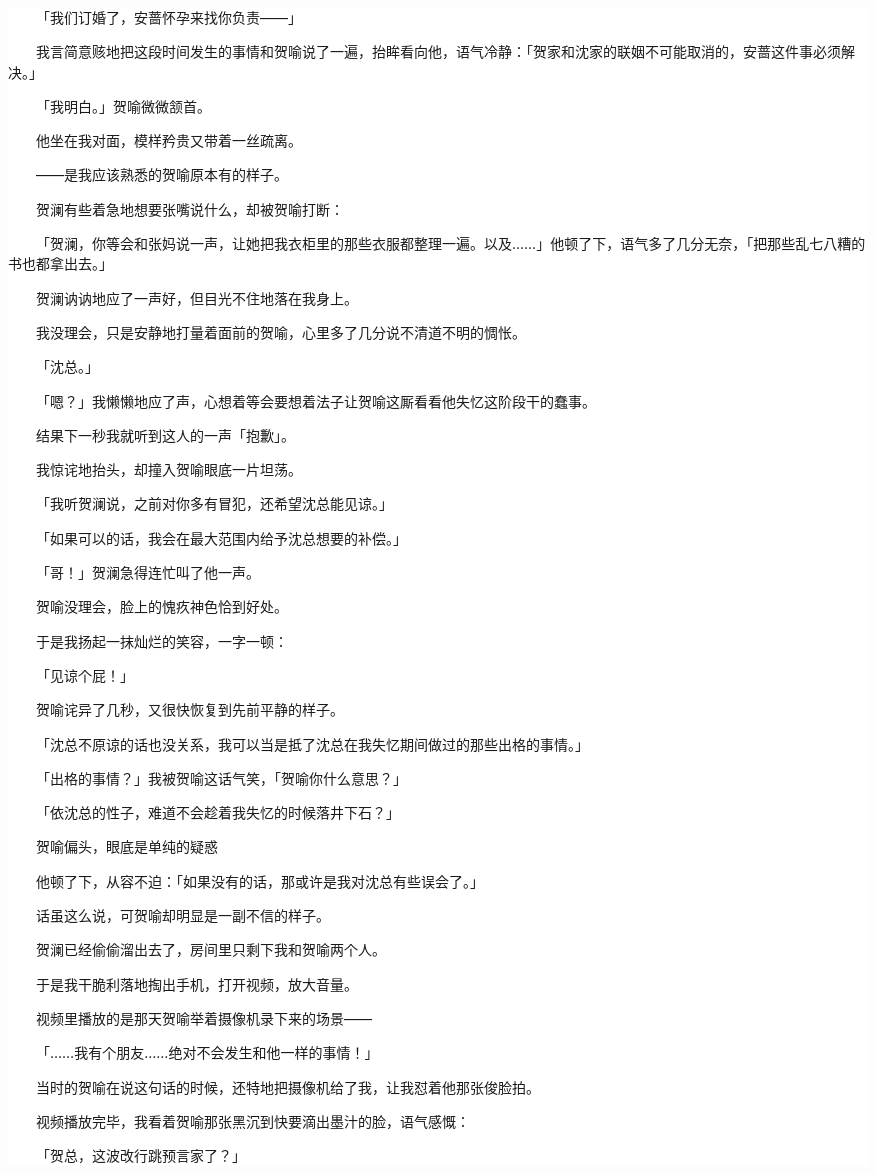 &emsp;&emsp;「我们订婚了，安蔷怀孕来找你负责——」  
  
&emsp;&emsp;我言简意赅地把这段时间发生的事情和贺喻说了一遍，抬眸看向他，语气冷静：「贺家和沈家的联姻不可能取消的，安蔷这件事必须解决。」  
  
&emsp;&emsp;「我明白。」贺喻微微颔首。  
  
&emsp;&emsp;他坐在我对面，模样矜贵又带着一丝疏离。  
  
&emsp;&emsp;——是我应该熟悉的贺喻原本有的样子。  
  
&emsp;&emsp;贺澜有些着急地想要张嘴说什么，却被贺喻打断：  
  
&emsp;&emsp;「贺澜，你等会和张妈说一声，让她把我衣柜里的那些衣服都整理一遍。以及……」他顿了下，语气多了几分无奈，「把那些乱七八糟的书也都拿出去。」  
  
&emsp;&emsp;贺澜讷讷地应了一声好，但目光不住地落在我身上。  
  
&emsp;&emsp;我没理会，只是安静地打量着面前的贺喻，心里多了几分说不清道不明的惆怅。  
  
&emsp;&emsp;「沈总。」  
  
&emsp;&emsp;「嗯？」我懒懒地应了声，心想着等会要想着法子让贺喻这厮看看他失忆这阶段干的蠢事。  
  
&emsp;&emsp;结果下一秒我就听到这人的一声「抱歉」。  
  
&emsp;&emsp;我惊诧地抬头，却撞入贺喻眼底一片坦荡。  
  
&emsp;&emsp;「我听贺澜说，之前对你多有冒犯，还希望沈总能见谅。」  
  
&emsp;&emsp;「如果可以的话，我会在最大范围内给予沈总想要的补偿。」  
  
&emsp;&emsp;「哥！」贺澜急得连忙叫了他一声。  
  
&emsp;&emsp;贺喻没理会，脸上的愧疚神色恰到好处。  
  
&emsp;&emsp;于是我扬起一抹灿烂的笑容，一字一顿：  
  
&emsp;&emsp;「见谅个屁！」  
  
&emsp;&emsp;贺喻诧异了几秒，又很快恢复到先前平静的样子。  
  
&emsp;&emsp;「沈总不原谅的话也没关系，我可以当是抵了沈总在我失忆期间做过的那些出格的事情。」  
  
&emsp;&emsp;「出格的事情？」我被贺喻这话气笑，「贺喻你什么意思？」  
  
&emsp;&emsp;「依沈总的性子，难道不会趁着我失忆的时候落井下石？」  
  
&emsp;&emsp;贺喻偏头，眼底是单纯的疑惑  
  
&emsp;&emsp;他顿了下，从容不迫：「如果没有的话，那或许是我对沈总有些误会了。」  
  
&emsp;&emsp;话虽这么说，可贺喻却明显是一副不信的样子。  
  
&emsp;&emsp;贺澜已经偷偷溜出去了，房间里只剩下我和贺喻两个人。  
  
&emsp;&emsp;于是我干脆利落地掏出手机，打开视频，放大音量。  
  
&emsp;&emsp;视频里播放的是那天贺喻举着摄像机录下来的场景——  
  
&emsp;&emsp;「……我有个朋友……绝对不会发生和他一样的事情！」  
  
&emsp;&emsp;当时的贺喻在说这句话的时候，还特地把摄像机给了我，让我怼着他那张俊脸拍。  
  
&emsp;&emsp;视频播放完毕，我看着贺喻那张黑沉到快要滴出墨汁的脸，语气感慨：  
  
&emsp;&emsp;「贺总，这波改行跳预言家了？」  
  